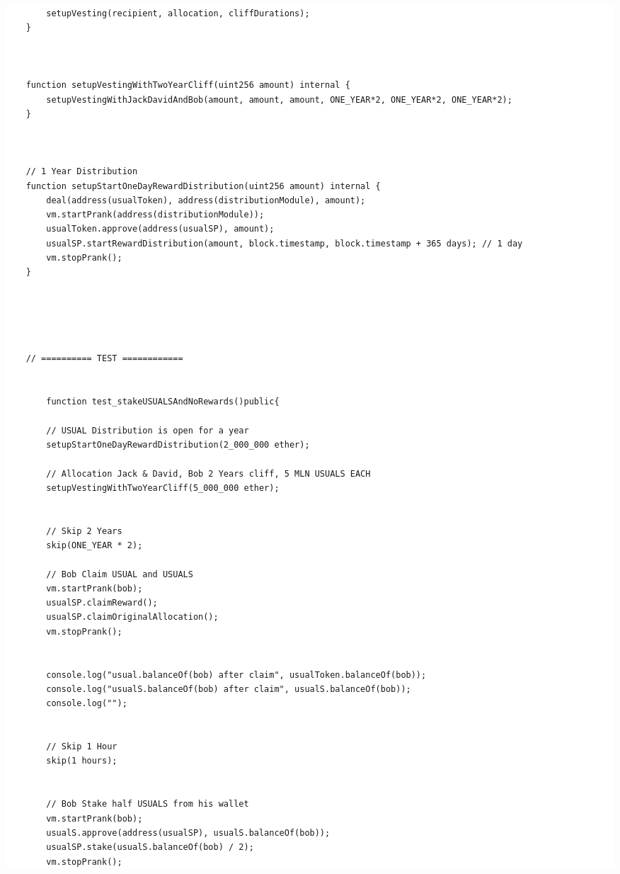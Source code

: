 ```solidity
        setupVesting(recipient, allocation, cliffDurations);
    }



    function setupVestingWithTwoYearCliff(uint256 amount) internal {
        setupVestingWithJackDavidAndBob(amount, amount, amount, ONE_YEAR*2, ONE_YEAR*2, ONE_YEAR*2);
    }



    // 1 Year Distribution
    function setupStartOneDayRewardDistribution(uint256 amount) internal {
        deal(address(usualToken), address(distributionModule), amount);
        vm.startPrank(address(distributionModule));
        usualToken.approve(address(usualSP), amount);
        usualSP.startRewardDistribution(amount, block.timestamp, block.timestamp + 365 days); // 1 day
        vm.stopPrank();
    }





    // ========== TEST ============


        function test_stakeUSUALSAndNoRewards()public{

        // USUAL Distribution is open for a year
        setupStartOneDayRewardDistribution(2_000_000 ether);

        // Allocation Jack & David, Bob 2 Years cliff, 5 MLN USUALS EACH
        setupVestingWithTwoYearCliff(5_000_000 ether);


        // Skip 2 Years
        skip(ONE_YEAR * 2);

        // Bob Claim USUAL and USUALS
        vm.startPrank(bob);
        usualSP.claimReward();
        usualSP.claimOriginalAllocation();
        vm.stopPrank();


        console.log("usual.balanceOf(bob) after claim", usualToken.balanceOf(bob));
        console.log("usualS.balanceOf(bob) after claim", usualS.balanceOf(bob));
        console.log("");

        
        // Skip 1 Hour
        skip(1 hours);
        
        
        // Bob Stake half USUALS from his wallet
        vm.startPrank(bob);
        usualS.approve(address(usualSP), usualS.balanceOf(bob));
        usualSP.stake(usualS.balanceOf(bob) / 2);
        vm.stopPrank();

```